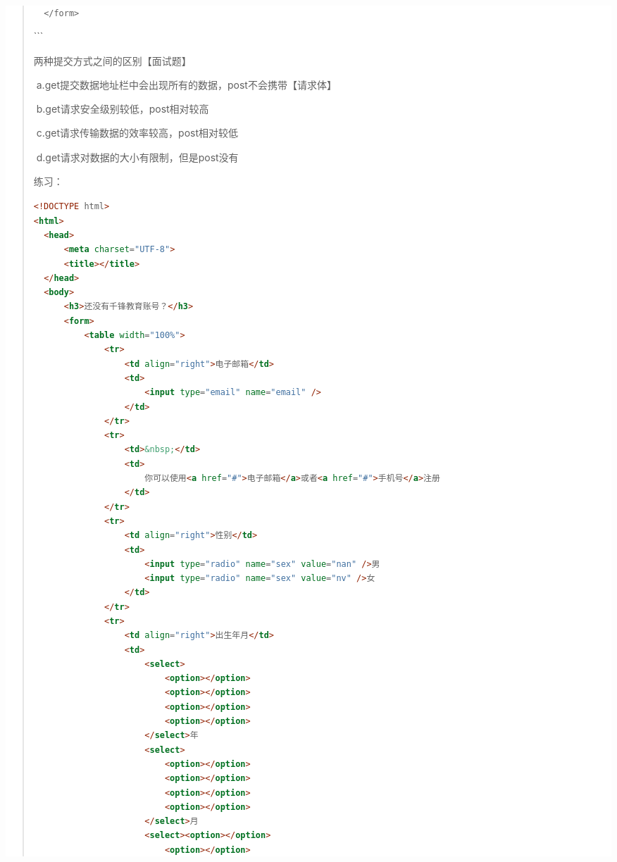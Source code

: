> 		</form>
> 	</body>
> </html>
> ```
>
> 两种提交方式之间的区别【面试题】
>
> ​	a.get提交数据地址栏中会出现所有的数据，post不会携带【请求体】
>
> ​	b.get请求安全级别较低，post相对较高
>
> ​	c.get请求传输数据的效率较高，post相对较低
>
> ​	d.get请求对数据的大小有限制，但是post没有
>
> 练习：
>
> ```html
> <!DOCTYPE html>
> <html>
> 	<head>
> 		<meta charset="UTF-8">
> 		<title></title>
> 	</head>
> 	<body>
> 		<h3>还没有千锋教育账号？</h3>
> 		<form>
> 			<table width="100%">
> 				<tr>
> 					<td align="right">电子邮箱</td>
> 					<td>
> 						<input type="email" name="email" />
> 					</td>
> 				</tr>
> 				<tr>
> 					<td>&nbsp;</td>
> 					<td>
> 						你可以使用<a href="#">电子邮箱</a>或者<a href="#">手机号</a>注册
> 					</td>
> 				</tr>
> 				<tr>
> 					<td align="right">性别</td>
> 					<td>
> 						<input type="radio" name="sex" value="nan" />男
> 						<input type="radio" name="sex" value="nv" />女
> 					</td>
> 				</tr>
> 				<tr>
> 					<td align="right">出生年月</td>
> 					<td>
> 						<select>
> 							<option></option>
> 							<option></option>
> 							<option></option>
> 							<option></option>
> 						</select>年
> 						<select>
> 							<option></option>
> 							<option></option>
> 							<option></option>
> 							<option></option>
> 						</select>月
> 						<select><option></option>
> 							<option></option>